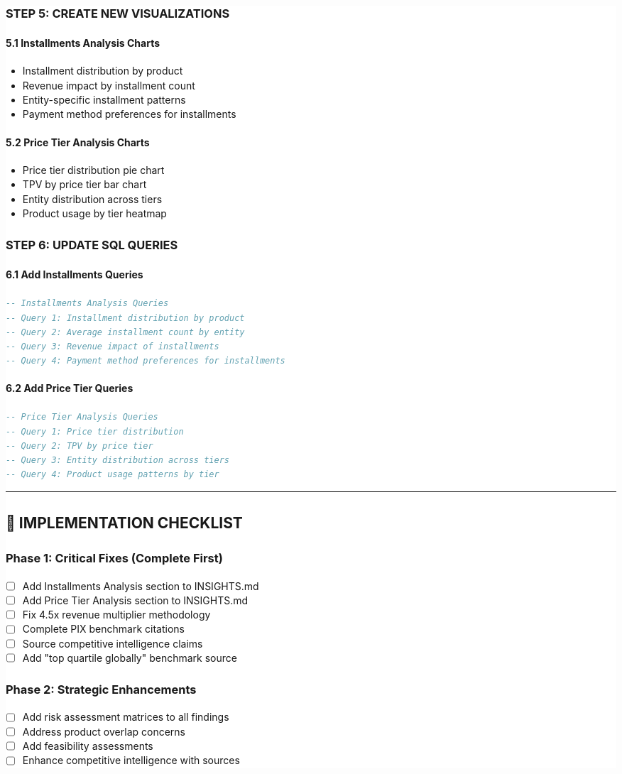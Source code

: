 ### STEP 5: CREATE NEW VISUALIZATIONS

#### 5.1 Installments Analysis Charts
- Installment distribution by product
- Revenue impact by installment count
- Entity-specific installment patterns
- Payment method preferences for installments

#### 5.2 Price Tier Analysis Charts
- Price tier distribution pie chart
- TPV by price tier bar chart
- Entity distribution across tiers
- Product usage by tier heatmap

### STEP 6: UPDATE SQL QUERIES

#### 6.1 Add Installments Queries
```sql
-- Installments Analysis Queries
-- Query 1: Installment distribution by product
-- Query 2: Average installment count by entity
-- Query 3: Revenue impact of installments
-- Query 4: Payment method preferences for installments
```

#### 6.2 Add Price Tier Queries
```sql
-- Price Tier Analysis Queries
-- Query 1: Price tier distribution
-- Query 2: TPV by price tier
-- Query 3: Entity distribution across tiers
-- Query 4: Product usage patterns by tier
```

---

## 🔧 IMPLEMENTATION CHECKLIST

### Phase 1: Critical Fixes (Complete First)
- [ ] Add Installments Analysis section to INSIGHTS.md
- [ ] Add Price Tier Analysis section to INSIGHTS.md
- [ ] Fix 4.5x revenue multiplier methodology
- [ ] Complete PIX benchmark citations
- [ ] Source competitive intelligence claims
- [ ] Add "top quartile globally" benchmark source

### Phase 2: Strategic Enhancements
- [ ] Add risk assessment matrices to all findings
- [ ] Address product overlap concerns
- [ ] Add feasibility assessments
- [ ] Enhance competitive intelligence with sources

